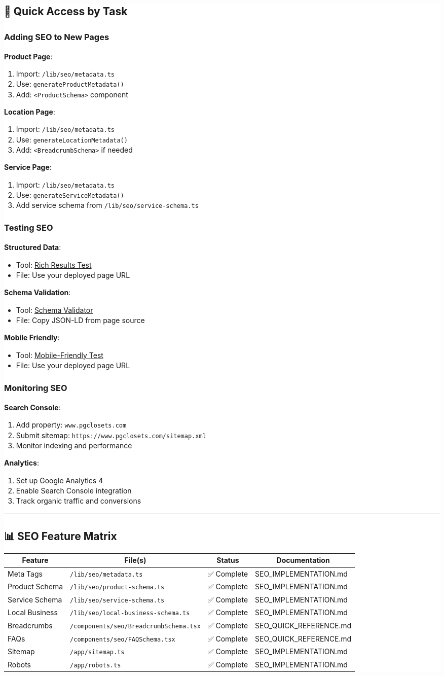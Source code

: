 ## 🎯 Quick Access by Task

### Adding SEO to New Pages

**Product Page**:
1. Import: `/lib/seo/metadata.ts`
2. Use: `generateProductMetadata()`
3. Add: `<ProductSchema>` component

**Location Page**:
1. Import: `/lib/seo/metadata.ts`
2. Use: `generateLocationMetadata()`
3. Add: `<BreadcrumbSchema>` if needed

**Service Page**:
1. Import: `/lib/seo/metadata.ts`
2. Use: `generateServiceMetadata()`
3. Add service schema from `/lib/seo/service-schema.ts`

### Testing SEO

**Structured Data**:
- Tool: [Rich Results Test](https://search.google.com/test/rich-results)
- File: Use your deployed page URL

**Schema Validation**:
- Tool: [Schema Validator](https://validator.schema.org/)
- File: Copy JSON-LD from page source

**Mobile Friendly**:
- Tool: [Mobile-Friendly Test](https://search.google.com/test/mobile-friendly)
- File: Use your deployed page URL

### Monitoring SEO

**Search Console**:
1. Add property: `www.pgclosets.com`
2. Submit sitemap: `https://www.pgclosets.com/sitemap.xml`
3. Monitor indexing and performance

**Analytics**:
1. Set up Google Analytics 4
2. Enable Search Console integration
3. Track organic traffic and conversions

---

## 📊 SEO Feature Matrix

| Feature | File(s) | Status | Documentation |
|---------|---------|--------|---------------|
| Meta Tags | `/lib/seo/metadata.ts` | ✅ Complete | SEO_IMPLEMENTATION.md |
| Product Schema | `/lib/seo/product-schema.ts` | ✅ Complete | SEO_IMPLEMENTATION.md |
| Service Schema | `/lib/seo/service-schema.ts` | ✅ Complete | SEO_IMPLEMENTATION.md |
| Local Business | `/lib/seo/local-business-schema.ts` | ✅ Complete | SEO_IMPLEMENTATION.md |
| Breadcrumbs | `/components/seo/BreadcrumbSchema.tsx` | ✅ Complete | SEO_QUICK_REFERENCE.md |
| FAQs | `/components/seo/FAQSchema.tsx` | ✅ Complete | SEO_QUICK_REFERENCE.md |
| Sitemap | `/app/sitemap.ts` | ✅ Complete | SEO_IMPLEMENTATION.md |
| Robots | `/app/robots.ts` | ✅ Complete | SEO_IMPLEMENTATION.md |